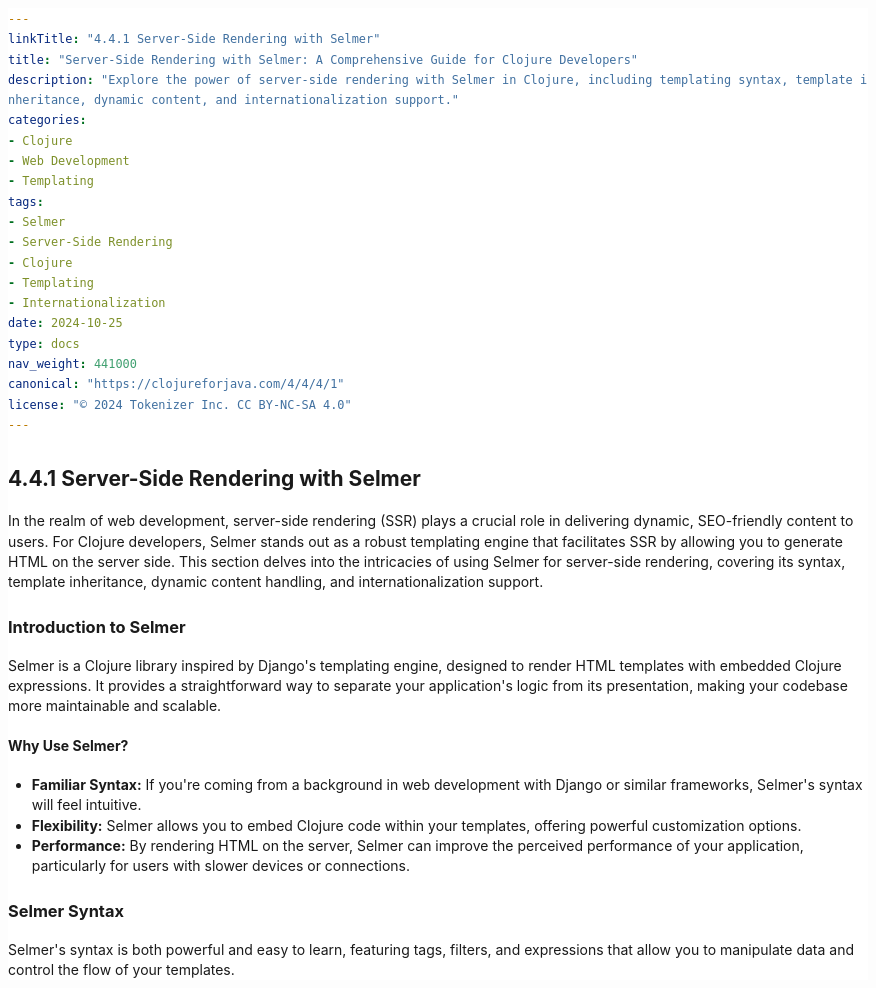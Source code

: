 ```yaml
---
linkTitle: "4.4.1 Server-Side Rendering with Selmer"
title: "Server-Side Rendering with Selmer: A Comprehensive Guide for Clojure Developers"
description: "Explore the power of server-side rendering with Selmer in Clojure, including templating syntax, template inheritance, dynamic content, and internationalization support."
categories:
- Clojure
- Web Development
- Templating
tags:
- Selmer
- Server-Side Rendering
- Clojure
- Templating
- Internationalization
date: 2024-10-25
type: docs
nav_weight: 441000
canonical: "https://clojureforjava.com/4/4/4/1"
license: "© 2024 Tokenizer Inc. CC BY-NC-SA 4.0"
---
```


## 4.4.1 Server-Side Rendering with Selmer

In the realm of web development, server-side rendering (SSR) plays a crucial role in delivering dynamic, SEO-friendly content to users. For Clojure developers, Selmer stands out as a robust templating engine that facilitates SSR by allowing you to generate HTML on the server side. This section delves into the intricacies of using Selmer for server-side rendering, covering its syntax, template inheritance, dynamic content handling, and internationalization support.

### Introduction to Selmer

Selmer is a Clojure library inspired by Django's templating engine, designed to render HTML templates with embedded Clojure expressions. It provides a straightforward way to separate your application's logic from its presentation, making your codebase more maintainable and scalable.

#### Why Use Selmer?

- **Familiar Syntax:** If you're coming from a background in web development with Django or similar frameworks, Selmer's syntax will feel intuitive.
- **Flexibility:** Selmer allows you to embed Clojure code within your templates, offering powerful customization options.
- **Performance:** By rendering HTML on the server, Selmer can improve the perceived performance of your application, particularly for users with slower devices or connections.

### Selmer Syntax

Selmer's syntax is both powerful and easy to learn, featuring tags, filters, and expressions that allow you to manipulate data and control the flow of your templates.
